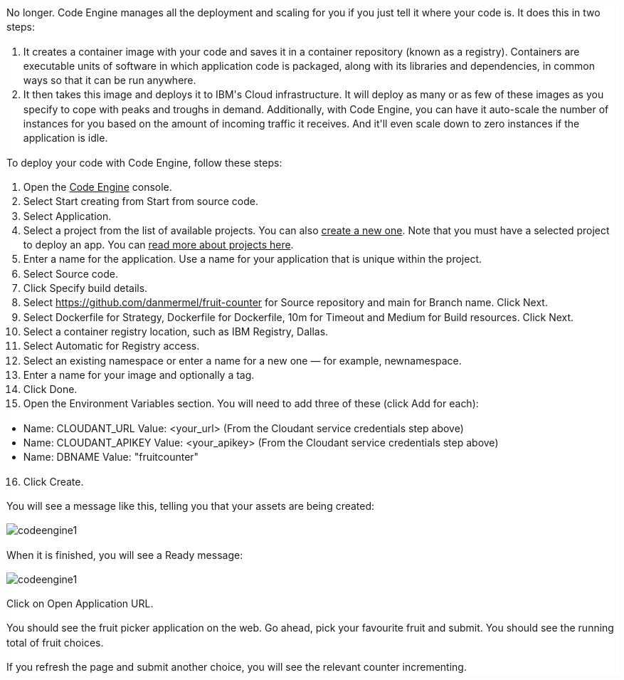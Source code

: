 No longer. Code Engine manages all the deployment and scaling for you if you just tell it where your code is. It does this in two steps:

1. It creates a container image with your code and saves it in a container repository (known as a registry). Containers are executable units of software in which application code is packaged, along with its libraries and dependencies, in common ways so that it can be run anywhere.
2. It then takes this image and deploys it to IBM's Cloud infrastructure. It will deploy as many or as few of these images as you specify to cope with peaks and troughs in demand. Additionally, with Code Engine, you can have it auto-scale the number of instances for you based on the amount of incoming traffic it receives. And it'll even scale down to zero instances if the application is idle.

To deploy your code with Code Engine, follow these steps:

1. Open the [Code Engine](https://cloud.ibm.com/codeengine/overview) console. 
2. Select Start creating from Start from source code.
3. Select Application.
4. Select a project from the list of available projects. You can also [create a new one](https://cloud.ibm.com/docs/codeengine?topic=codeengine-manage-project#create-a-project). Note that you must have a selected project to deploy an app. You can [read more about projects here](https://cloud.ibm.com/docs/codeengine?topic=codeengine-manage-project).
5. Enter a name for the application. Use a name for your application that is unique within the project.
6. Select Source code.
7. Click Specify build details.
8. Select https://github.com/danmermel/fruit-counter for Source repository and main for Branch name. Click Next.
9. Select Dockerfile for Strategy, Dockerfile for Dockerfile, 10m for Timeout and Medium for Build resources. Click Next.
10. Select a container registry location, such as IBM Registry, Dallas.
11. Select Automatic for Registry access.
12. Select an existing namespace or enter a name for a new one — for example, newnamespace.
13. Enter a name for your image and optionally a tag.
14. Click Done.
15. Open the Environment Variables section. You will need to add three of these (click Add for each):
- Name: CLOUDANT_URL   Value: <your_url> (From the Cloudant service credentials step above)
- Name: CLOUDANT_APIKEY   Value: <your_apikey> (From the Cloudant service credentials step above)
- Name: DBNAME  Value: "fruitcounter"
16. Click Create.

You will see a message like this, telling you that your assets are being created:

![codeengine1](/img/codeengine2.jpg)

When it is finished, you will see a Ready message:

![codeengine1](/img/codeengine3.png)

Click on Open Application URL.

You should see the fruit picker application on the web. Go ahead, pick your favourite fruit and submit. You should see the running total of fruit choices. 

If you refresh the page and submit another choice, you will see the relevant counter incrementing.
